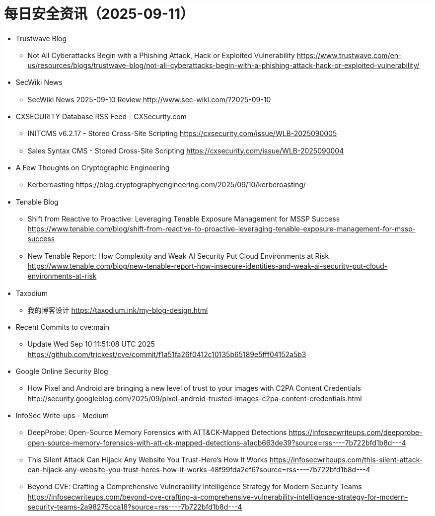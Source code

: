 # 每日安全资讯（2025-09-11）

- Trustwave Blog
  - Not All Cyberattacks Begin with a Phishing Attack, Hack or Exploited Vulnerability
https://www.trustwave.com/en-us/resources/blogs/trustwave-blog/not-all-cyberattacks-begin-with-a-phishing-attack-hack-or-exploited-vulnerability/

- SecWiki News
  - SecWiki News 2025-09-10 Review
http://www.sec-wiki.com/?2025-09-10

- CXSECURITY Database RSS Feed - CXSecurity.com
  - INITCMS v6.2.17 - Stored Cross-Site Scripting
https://cxsecurity.com/issue/WLB-2025090005

  - Sales Syntax CMS - Stored Cross-Site Scripting
https://cxsecurity.com/issue/WLB-2025090004

- A Few Thoughts on Cryptographic Engineering
  - Kerberoasting
https://blog.cryptographyengineering.com/2025/09/10/kerberoasting/

- Tenable Blog
  - Shift from Reactive to Proactive: Leveraging Tenable Exposure Management for MSSP Success
https://www.tenable.com/blog/shift-from-reactive-to-proactive-leveraging-tenable-exposure-management-for-mssp-success

  - New Tenable Report: How Complexity and Weak AI Security Put Cloud Environments at Risk
https://www.tenable.com/blog/new-tenable-report-how-insecure-identities-and-weak-ai-security-put-cloud-environments-at-risk

- Taxodium
  - 我的博客设计
https://taxodium.ink/my-blog-design.html

- Recent Commits to cve:main
  - Update Wed Sep 10 11:51:08 UTC 2025
https://github.com/trickest/cve/commit/f1a51fa26f0412c10135b65189e5fff04152a5b3

- Google Online Security Blog
  - How Pixel and Android are bringing a new level of trust to your images with C2PA Content Credentials
http://security.googleblog.com/2025/09/pixel-android-trusted-images-c2pa-content-credentials.html

- InfoSec Write-ups - Medium
  - DeepProbe: Open-Source Memory Forensics with ATT&CK-Mapped Detections
https://infosecwriteups.com/deepprobe-open-source-memory-forensics-with-att-ck-mapped-detections-a1acb663de39?source=rss----7b722bfd1b8d---4

  - This Silent Attack Can Hijack Any Website You Trust-Here’s How It Works
https://infosecwriteups.com/this-silent-attack-can-hijack-any-website-you-trust-heres-how-it-works-48f99fda2ef6?source=rss----7b722bfd1b8d---4

  - Beyond CVE: Crafting a Comprehensive Vulnerability Intelligence Strategy for Modern Security Teams
https://infosecwriteups.com/beyond-cve-crafting-a-comprehensive-vulnerability-intelligence-strategy-for-modern-security-teams-2a98275cca18?source=rss----7b722bfd1b8d---4
